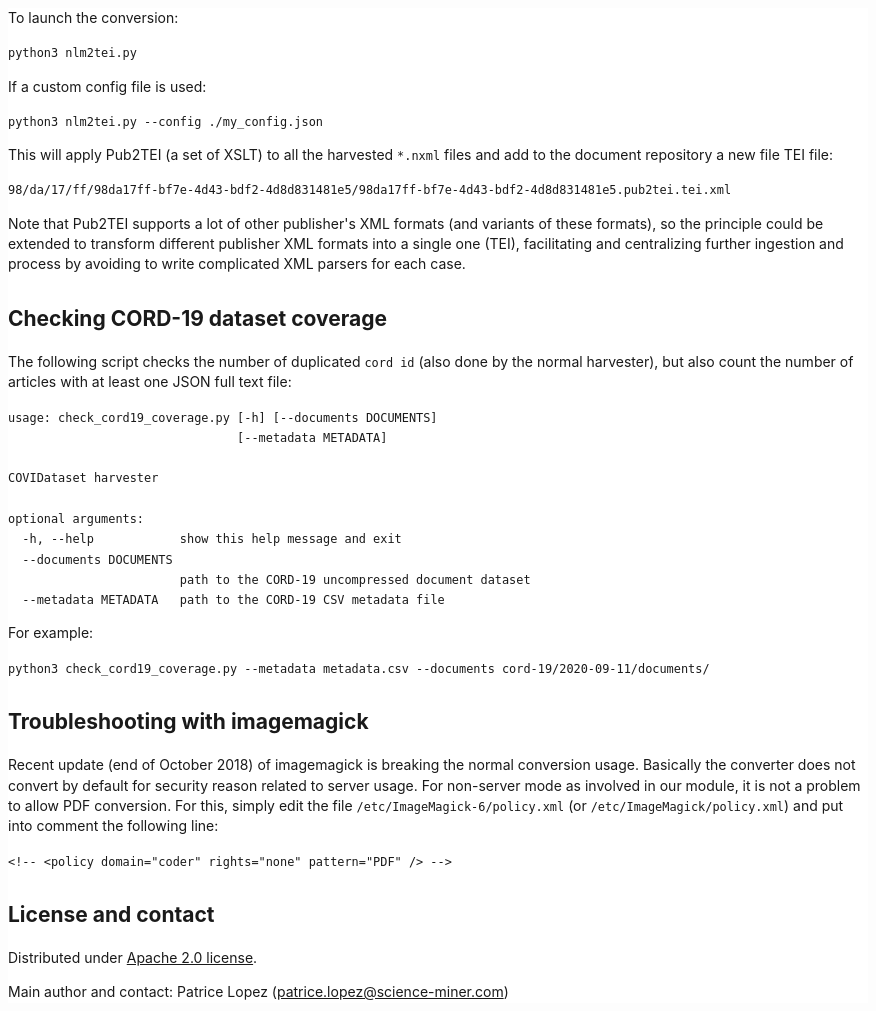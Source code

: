 To launch the conversion:


```console
python3 nlm2tei.py
```

If a custom config file is used:

```console
python3 nlm2tei.py --config ./my_config.json
```

This will apply Pub2TEI (a set of XSLT) to all the harvested `*.nxml` files and add to the document repository a new file TEI file:

```
98/da/17/ff/98da17ff-bf7e-4d43-bdf2-4d8d831481e5/98da17ff-bf7e-4d43-bdf2-4d8d831481e5.pub2tei.tei.xml
```

Note that Pub2TEI supports a lot of other publisher's XML formats (and variants of these formats), so the principle could be extended to transform different publisher XML formats into a single one (TEI), facilitating and centralizing further ingestion and process by avoiding to write complicated XML parsers for each case. 

## Checking CORD-19 dataset coverage

The following script checks the number of duplicated `cord id` (also done by the normal harvester), but also count the number of articles with at least one JSON full text file:


```
usage: check_cord19_coverage.py [-h] [--documents DOCUMENTS]
                                [--metadata METADATA]

COVIDataset harvester

optional arguments:
  -h, --help            show this help message and exit
  --documents DOCUMENTS
                        path to the CORD-19 uncompressed document dataset
  --metadata METADATA   path to the CORD-19 CSV metadata file
```


For example:

```
python3 check_cord19_coverage.py --metadata metadata.csv --documents cord-19/2020-09-11/documents/
```


## Troubleshooting with imagemagick

Recent update (end of October 2018) of imagemagick is breaking the normal conversion usage. Basically the converter does not convert by default for security reason related to server usage. For non-server mode as involved in our module, it is not a problem to allow PDF conversion. For this, simply edit the file `/etc/ImageMagick-6/policy.xml` (or `/etc/ImageMagick/policy.xml`) and put into comment the following line: 

```
<!-- <policy domain="coder" rights="none" pattern="PDF" /> -->
```

## License and contact

Distributed under [Apache 2.0 license](http://www.apache.org/licenses/LICENSE-2.0).

Main author and contact: Patrice Lopez (<patrice.lopez@science-miner.com>)
